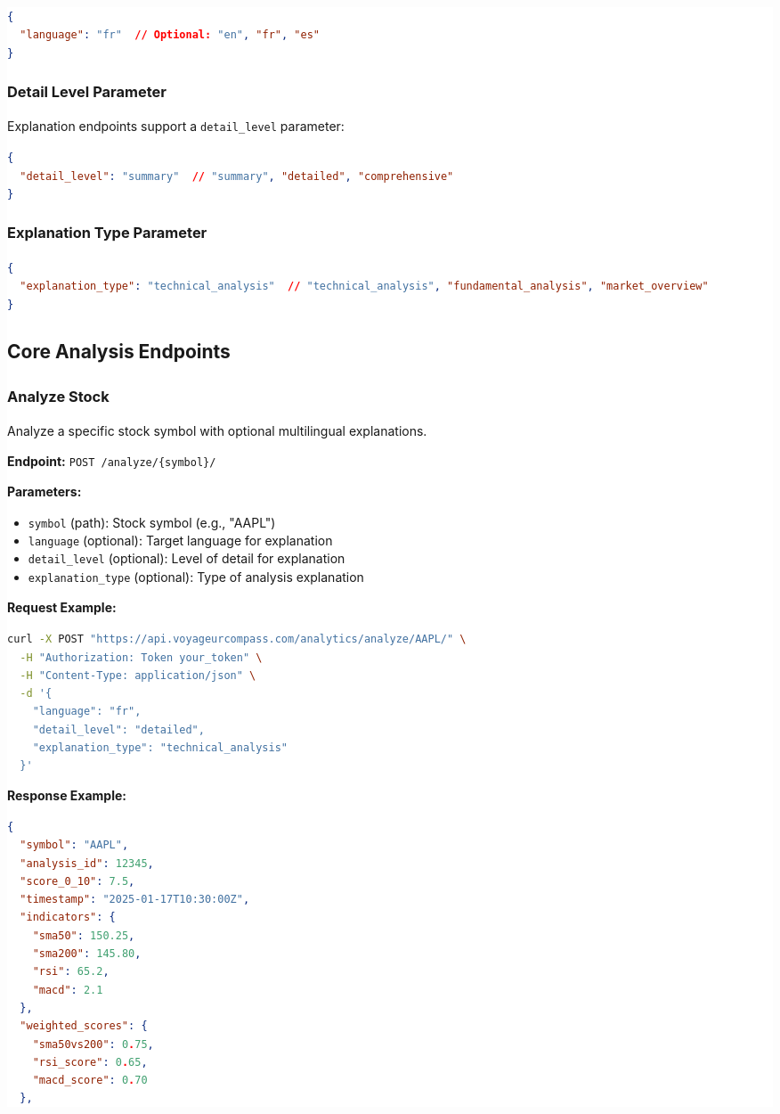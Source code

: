 ```json
{
  "language": "fr"  // Optional: "en", "fr", "es"
}
```

### Detail Level Parameter
Explanation endpoints support a `detail_level` parameter:

```json
{
  "detail_level": "summary"  // "summary", "detailed", "comprehensive"
}
```

### Explanation Type Parameter
```json
{
  "explanation_type": "technical_analysis"  // "technical_analysis", "fundamental_analysis", "market_overview"
}
```

## Core Analysis Endpoints

### Analyze Stock

Analyze a specific stock symbol with optional multilingual explanations.

**Endpoint:** `POST /analyze/{symbol}/`

**Parameters:**
- `symbol` (path): Stock symbol (e.g., "AAPL")
- `language` (optional): Target language for explanation
- `detail_level` (optional): Level of detail for explanation
- `explanation_type` (optional): Type of analysis explanation

**Request Example:**
```bash
curl -X POST "https://api.voyageurcompass.com/analytics/analyze/AAPL/" \
  -H "Authorization: Token your_token" \
  -H "Content-Type: application/json" \
  -d '{
    "language": "fr",
    "detail_level": "detailed",
    "explanation_type": "technical_analysis"
  }'
```

**Response Example:**
```json
{
  "symbol": "AAPL",
  "analysis_id": 12345,
  "score_0_10": 7.5,
  "timestamp": "2025-01-17T10:30:00Z",
  "indicators": {
    "sma50": 150.25,
    "sma200": 145.80,
    "rsi": 65.2,
    "macd": 2.1
  },
  "weighted_scores": {
    "sma50vs200": 0.75,
    "rsi_score": 0.65,
    "macd_score": 0.70
  },
```